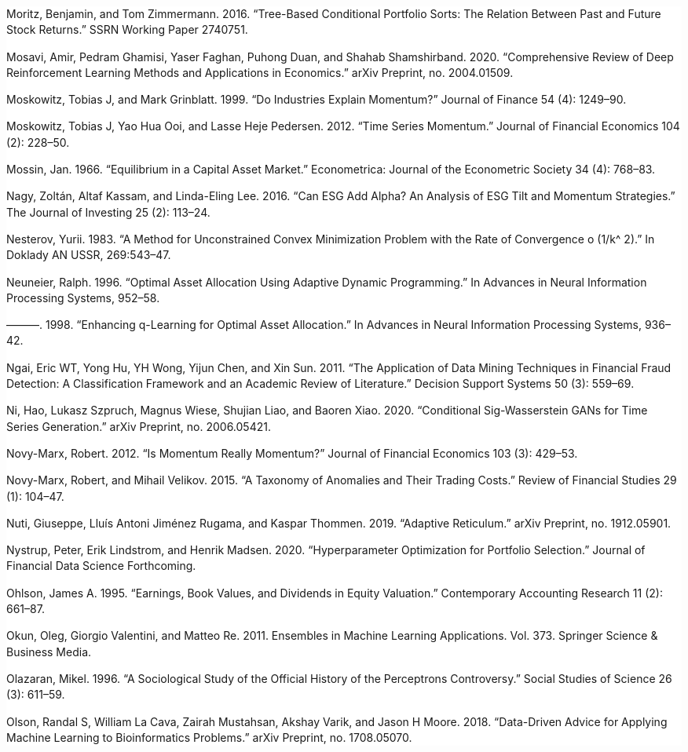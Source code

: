 Moritz, Benjamin, and Tom Zimmermann. 2016. “Tree-Based Conditional Portfolio Sorts: The Relation Between Past and Future Stock Returns.” SSRN Working Paper 2740751.

Mosavi, Amir, Pedram Ghamisi, Yaser Faghan, Puhong Duan, and Shahab Shamshirband. 2020. “Comprehensive Review of Deep Reinforcement Learning Methods and Applications in Economics.” arXiv Preprint, no. 2004.01509.

Moskowitz, Tobias J, and Mark Grinblatt. 1999. “Do Industries Explain Momentum?” Journal of Finance 54 (4): 1249–90.

Moskowitz, Tobias J, Yao Hua Ooi, and Lasse Heje Pedersen. 2012. “Time Series Momentum.” Journal of Financial Economics 104 (2): 228–50.

Mossin, Jan. 1966. “Equilibrium in a Capital Asset Market.” Econometrica: Journal of the Econometric Society 34 (4): 768–83.

Nagy, Zoltán, Altaf Kassam, and Linda-Eling Lee. 2016. “Can ESG Add Alpha? An Analysis of ESG Tilt and Momentum Strategies.” The Journal of Investing 25 (2): 113–24.

Nesterov, Yurii. 1983. “A Method for Unconstrained Convex Minimization Problem with the Rate of Convergence o (1/k^ 2).” In Doklady AN USSR, 269:543–47.

Neuneier, Ralph. 1996. “Optimal Asset Allocation Using Adaptive Dynamic Programming.” In Advances in Neural Information Processing Systems, 952–58.

———. 1998. “Enhancing q-Learning for Optimal Asset Allocation.” In Advances in Neural Information Processing Systems, 936–42.

Ngai, Eric WT, Yong Hu, YH Wong, Yijun Chen, and Xin Sun. 2011. “The Application of Data Mining Techniques in Financial Fraud Detection: A Classification Framework and an Academic Review of Literature.” Decision Support Systems 50 (3): 559–69.

Ni, Hao, Lukasz Szpruch, Magnus Wiese, Shujian Liao, and Baoren Xiao. 2020. “Conditional Sig-Wasserstein GANs for Time Series Generation.” arXiv Preprint, no. 2006.05421.

Novy-Marx, Robert. 2012. “Is Momentum Really Momentum?” Journal of Financial Economics 103 (3): 429–53.

Novy-Marx, Robert, and Mihail Velikov. 2015. “A Taxonomy of Anomalies and Their Trading Costs.” Review of Financial Studies 29 (1): 104–47.

Nuti, Giuseppe, Lluı́s Antoni Jiménez Rugama, and Kaspar Thommen. 2019. “Adaptive Reticulum.” arXiv Preprint, no. 1912.05901.

Nystrup, Peter, Erik Lindstrom, and Henrik Madsen. 2020. “Hyperparameter Optimization for Portfolio Selection.” Journal of Financial Data Science Forthcoming.

Ohlson, James A. 1995. “Earnings, Book Values, and Dividends in Equity Valuation.” Contemporary Accounting Research 11 (2): 661–87.

Okun, Oleg, Giorgio Valentini, and Matteo Re. 2011. Ensembles in Machine Learning Applications. Vol. 373. Springer Science & Business Media.

Olazaran, Mikel. 1996. “A Sociological Study of the Official History of the Perceptrons Controversy.” Social Studies of Science 26 (3): 611–59.

Olson, Randal S, William La Cava, Zairah Mustahsan, Akshay Varik, and Jason H Moore. 2018. “Data-Driven Advice for Applying Machine Learning to Bioinformatics Problems.” arXiv Preprint, no. 1708.05070.
